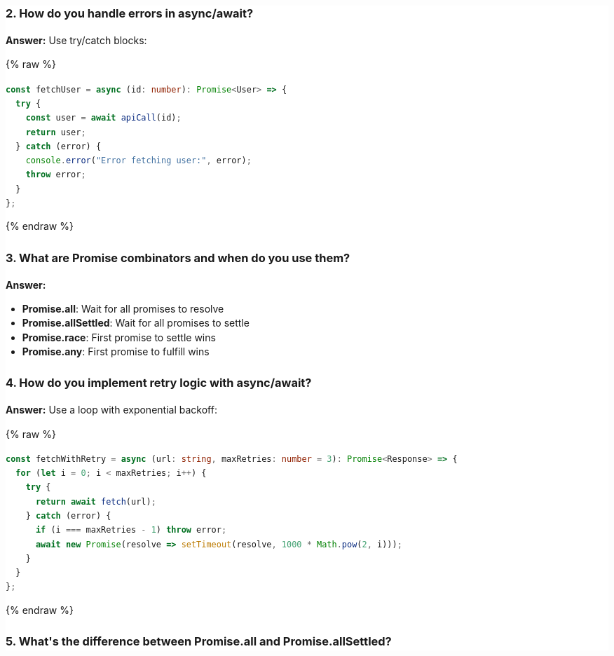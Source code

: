 
### **2. How do you handle errors in async/await?**

**Answer:**
Use try/catch blocks:


{% raw %}
```typescript
const fetchUser = async (id: number): Promise<User> => {
  try {
    const user = await apiCall(id);
    return user;
  } catch (error) {
    console.error("Error fetching user:", error);
    throw error;
  }
};
```
{% endraw %}


### **3. What are Promise combinators and when do you use them?**

**Answer:**
- **Promise.all**: Wait for all promises to resolve
- **Promise.allSettled**: Wait for all promises to settle
- **Promise.race**: First promise to settle wins
- **Promise.any**: First promise to fulfill wins

### **4. How do you implement retry logic with async/await?**

**Answer:**
Use a loop with exponential backoff:


{% raw %}
```typescript
const fetchWithRetry = async (url: string, maxRetries: number = 3): Promise<Response> => {
  for (let i = 0; i < maxRetries; i++) {
    try {
      return await fetch(url);
    } catch (error) {
      if (i === maxRetries - 1) throw error;
      await new Promise(resolve => setTimeout(resolve, 1000 * Math.pow(2, i)));
    }
  }
};
```
{% endraw %}


### **5. What's the difference between Promise.all and Promise.allSettled?**
